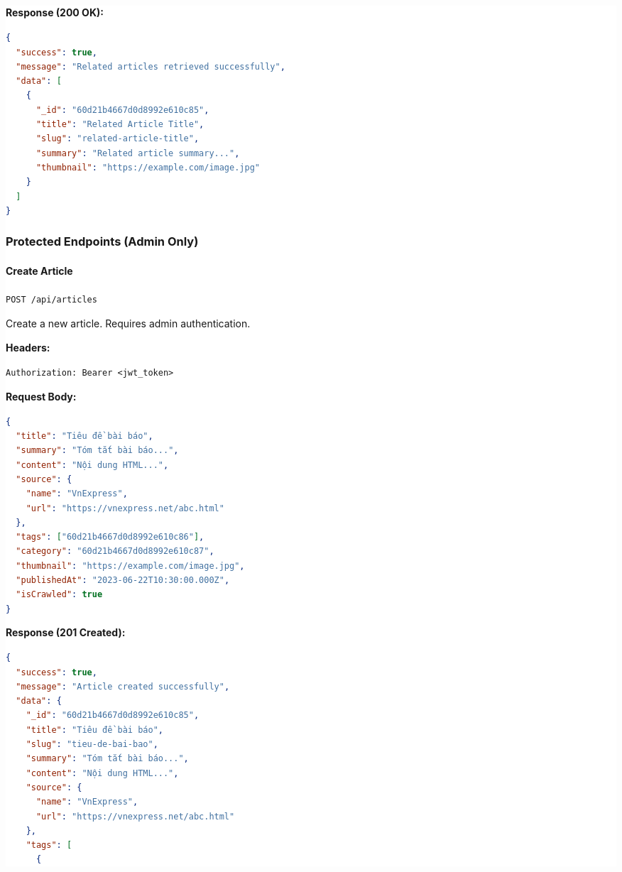 **Response (200 OK):**
```json
{
  "success": true,
  "message": "Related articles retrieved successfully",
  "data": [
    {
      "_id": "60d21b4667d0d8992e610c85",
      "title": "Related Article Title",
      "slug": "related-article-title",
      "summary": "Related article summary...",
      "thumbnail": "https://example.com/image.jpg"
    }
  ]
}
```

### Protected Endpoints (Admin Only)

#### Create Article

```http
POST /api/articles
```

Create a new article. Requires admin authentication.

**Headers:**
```
Authorization: Bearer <jwt_token>
```

**Request Body:**
```json
{
  "title": "Tiêu đề bài báo",
  "summary": "Tóm tắt bài báo...",
  "content": "Nội dung HTML...",
  "source": {
    "name": "VnExpress",
    "url": "https://vnexpress.net/abc.html"
  },
  "tags": ["60d21b4667d0d8992e610c86"],
  "category": "60d21b4667d0d8992e610c87",
  "thumbnail": "https://example.com/image.jpg",
  "publishedAt": "2023-06-22T10:30:00.000Z",
  "isCrawled": true
}
```

**Response (201 Created):**
```json
{
  "success": true,
  "message": "Article created successfully",
  "data": {
    "_id": "60d21b4667d0d8992e610c85",
    "title": "Tiêu đề bài báo",
    "slug": "tieu-de-bai-bao",
    "summary": "Tóm tắt bài báo...",
    "content": "Nội dung HTML...",
    "source": {
      "name": "VnExpress",
      "url": "https://vnexpress.net/abc.html"
    },
    "tags": [
      {
```